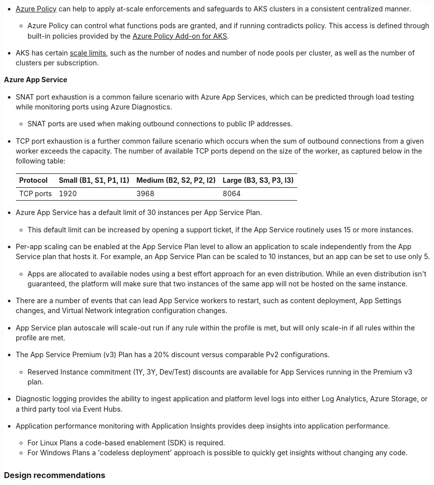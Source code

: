 - [Azure Policy](http://docs.microsoft.com/azure/aks/use-pod-security-on-azure-policy) can help to apply at-scale enforcements and safeguards to AKS clusters in a consistent centralized manner.
  - Azure Policy can control what functions pods are granted, and if running contradicts policy. This access is defined through built-in policies provided by the [Azure Policy Add-on for AKS](http://docs.microsoft.com/azure/governance/policy/concepts/policy-for-kubernetes).

- AKS has certain [scale limits](http://docs.microsoft.com/azure/azure-resource-manager/management/azure-subscription-service-limits#azure-kubernetes-service-limits), such as the number of nodes and number of node pools per cluster, as well as the number of clusters per subscription.

**Azure App Service**

- SNAT port exhaustion is a common failure scenario with Azure App Services, which can be predicted through load testing while monitoring ports using Azure Diagnostics.
  - SNAT ports are used when making outbound connections to public IP addresses.

- TCP port exhaustion is a further common failure scenario which occurs when the sum of outbound connections from a given worker exceeds the capacity. The number of available TCP ports depend on the size of the worker, as captured below in the following table:

    | Protocol  |Small (B1, S1, P1, I1)|Medium (B2, S2, P2, I2)|Large (B3, S3, P3, I3)|
    |---------|---------|---------|---------|
    |TCP ports|1920|3968|8064|

- Azure App Service has a default limit of 30 instances per App Service Plan.
  - This default limit can be increased by opening a support ticket, if the App Service routinely uses 15 or more instances.

- Per-app scaling can be enabled at the App Service Plan level to allow an application to scale independently from the App Service plan that hosts it. For example, an App Service Plan can be scaled to 10 instances, but an app can be set to use only 5.
  - Apps are allocated to available nodes using a best effort approach for an even distribution. While an even distribution isn't guaranteed, the platform will make sure that two instances of the same app will not be hosted on the same instance.

- There are a number of events that can lead App Service workers to restart, such as content deployment, App Settings changes, and Virtual Network integration configuration changes.

- App Service plan autoscale will scale-out run if any rule within the profile is met, but will only scale-in if all rules within the profile are met.

- The App Service Premium (v3) Plan has a 20% discount versus comparable Pv2 configurations.
  - Reserved Instance commitment (1Y, 3Y, Dev/Test) discounts are available for App Services running in the Premium v3 plan.

- Diagnostic logging provides the ability to ingest application and platform level logs into either Log Analytics, Azure Storage, or a third party tool via Event Hubs.

- Application performance monitoring with Application Insights provides deep insights into application performance.
  - For Linux Plans a code-based enablement (SDK) is required.
  - For Windows Plans a 'codeless deployment' approach is possible to quickly get insights without changing any code.

### Design recommendations
